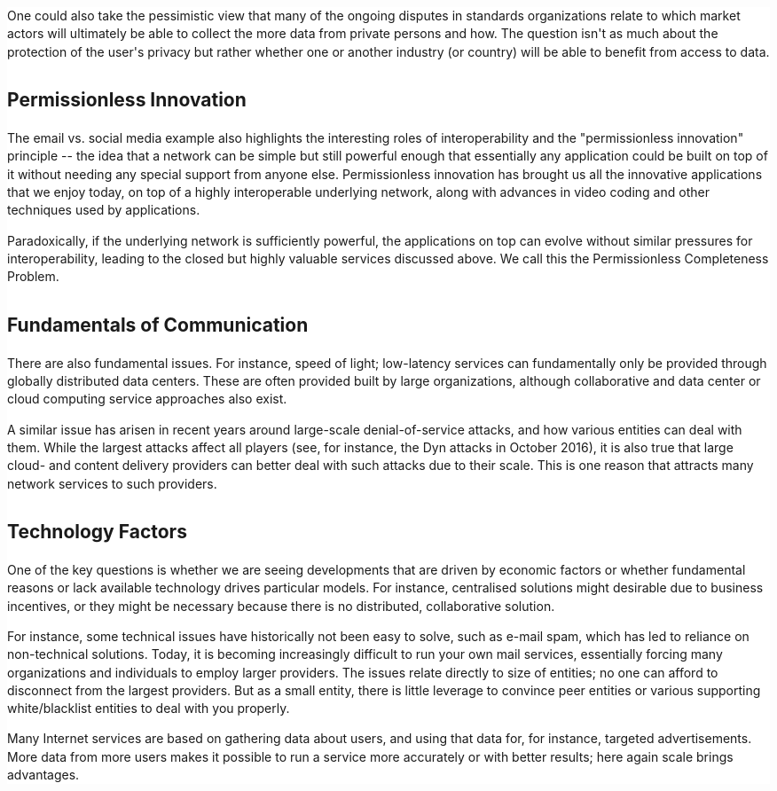 One could also take the pessimistic view that many of the ongoing disputes in standards organizations relate to which market actors will ultimately be able to collect the more data from private persons and how. The question isn't as much about the protection of the user's privacy but rather whether one or another industry (or country) will be able to benefit from access to data.

## Permissionless Innovation

The email vs. social media example also highlights the interesting roles of interoperability and the "permissionless innovation" principle -- the idea that a network can be simple but still powerful enough that essentially any application could be built on top of it without needing any special support from anyone else. Permissionless innovation has brought us all the innovative applications that we enjoy today, on top of a highly interoperable underlying network, along with advances in video coding and other techniques used by applications.

Paradoxically, if the underlying network is sufficiently powerful, the
applications on top can evolve without similar pressures for interoperability,
leading to the closed but highly valuable services discussed above.  We call
this the Permissionless Completeness Problem.

## Fundamentals of Communication

There are also fundamental issues. For instance, speed of light; low-latency
services can fundamentally only be provided through globally distributed data
centers. These are often provided built by large organizations, although
collaborative and data center or cloud computing service approaches also exist.

A similar issue has arisen in recent years around large-scale denial-of-service
attacks, and how various entities can deal with them. While the largest attacks
affect all players (see, for instance, the Dyn attacks in October 2016), it is
also true that large cloud- and content delivery providers can better deal with
such attacks due to their scale. This is one reason that attracts many network
services to such providers.

## Technology Factors

One of the key questions is whether we are seeing developments that are driven
by economic factors or whether fundamental reasons or lack available technology
drives particular models. For instance, centralised solutions might desirable
due to business incentives, or they might be necessary because there is no
distributed, collaborative solution.

For instance, some technical issues have historically not been easy to solve,
such as e-mail spam, which has led to reliance on non-technical solutions.
Today, it is becoming increasingly difficult to run your own mail services,
essentially forcing many organizations and individuals to employ larger
providers. The issues relate directly to size of entities; no one can afford to
disconnect from the largest providers. But as a small entity, there is little
leverage to convince peer entities or various supporting white/blacklist
entities to deal with you properly.

Many Internet services are based on gathering data about users, and using that
data for, for instance, targeted advertisements. More data from more users makes
it possible to run a service more accurately or with better results; here again
scale brings advantages.

